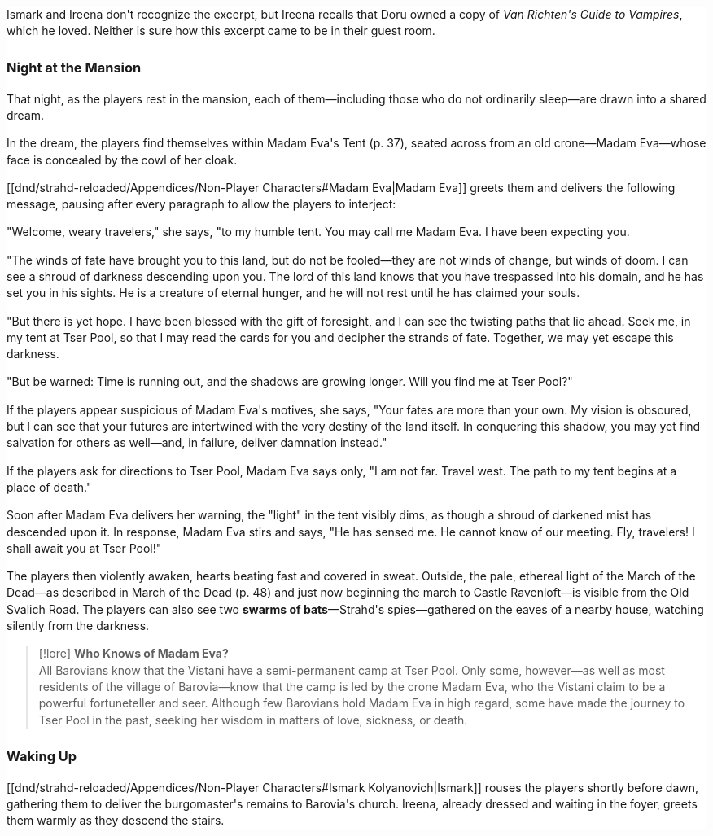 Ismark and Ireena don't recognize the excerpt, but Ireena recalls that Doru owned a copy of *Van Richten's Guide to Vampires*, which he loved. Neither is sure how this excerpt came to be in their guest room.

### Night at the Mansion
That night, as the players rest in the mansion, each of them—including those who do not ordinarily sleep—are drawn into a shared dream.

In the dream, the players find themselves within <span class="citation">Madam Eva's Tent (p. 37)</span>, seated across from an old crone—Madam Eva—whose face is concealed by the cowl of her cloak.

[[dnd/strahd-reloaded/Appendices/Non-Player Characters#Madam Eva|Madam Eva]] greets them and delivers the following message, pausing after every paragraph to allow the players to interject:

<div class="description">
<p>"Welcome, weary travelers," she says, "to my humble tent. You may call me Madam Eva. I have been expecting you. </p>
<p>"The winds of fate have brought you to this land, but do not be fooled—they are not winds of change, but winds of doom. I can see a shroud of darkness descending upon you. The lord of this land knows that you have trespassed into his domain, and he has set you in his sights. He is a creature of eternal hunger, and he will not rest until he has claimed your souls. </p>
<p>"But there is yet hope. I have been blessed with the gift of foresight, and I can see the twisting paths that lie ahead. Seek me, in my tent at Tser Pool, so that I may read the cards for you and decipher the strands of fate. Together, we may yet escape this darkness. </p>
<p>"But be warned: Time is running out, and the shadows are growing longer. Will you find me at Tser Pool?"</p>
</div>

If the players appear suspicious of Madam Eva's motives, she says, "Your fates are more than your own. My vision is obscured, but I can see that your futures are intertwined with the very destiny of the land itself. In conquering this shadow, you may yet find salvation for others as well—and, in failure, deliver damnation instead."

If the players ask for directions to Tser Pool, Madam Eva says only, "I am not far. Travel west. The path to my tent begins at a place of death."

Soon after Madam Eva delivers her warning, the "light" in the tent visibly dims, as though a shroud of darkened mist has descended upon it. In response, Madam Eva stirs and says, "He has sensed me. He cannot know of our meeting. Fly, travelers! I shall await you at Tser Pool!" 

The players then violently awaken, hearts beating fast and covered in sweat. Outside, the pale, ethereal light of the March of the Dead—as described in <span class="citation">March of the Dead (p. 48)</span> and just now beginning the march to Castle Ravenloft—is visible from the Old Svalich Road. The players can also see two **swarms of bats**—Strahd's spies—gathered on the eaves of a nearby house, watching silently from the darkness.

> [!lore] **Who Knows of Madam Eva?**  
> All Barovians know that the Vistani have a semi-permanent camp at Tser Pool. Only some, however—as well as most residents of the village of Barovia—know that the camp is led by the crone Madam Eva, who the Vistani claim to be a powerful fortuneteller and seer. Although few Barovians hold Madam Eva in high regard, some have made the journey to Tser Pool in the past, seeking her wisdom in matters of love, sickness, or death. 

### Waking Up
[[dnd/strahd-reloaded/Appendices/Non-Player Characters#Ismark Kolyanovich|Ismark]] rouses the players shortly before dawn, gathering them to deliver the burgomaster's remains to Barovia's church. Ireena, already dressed and waiting in the foyer, greets them warmly as they descend the stairs.
